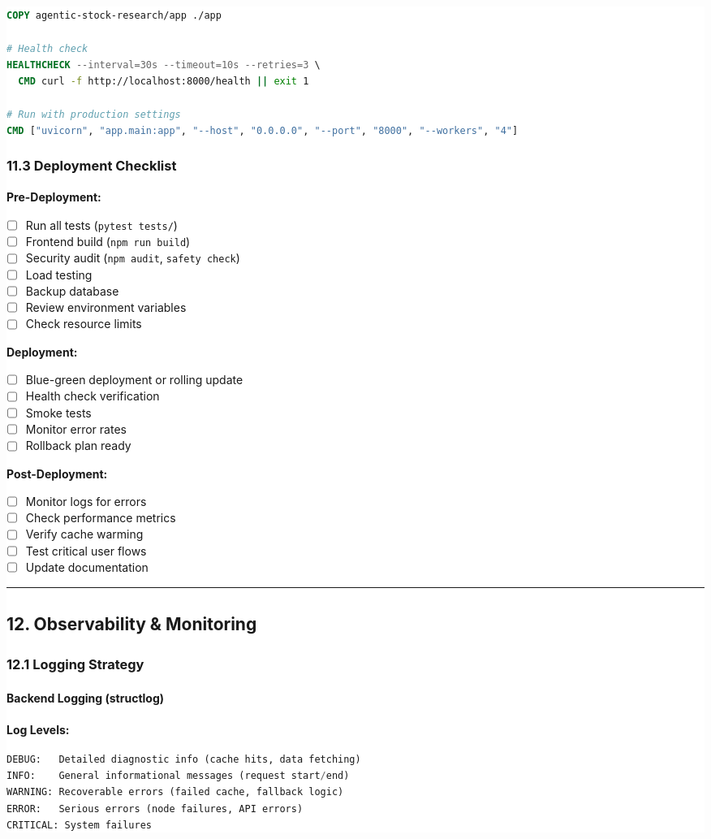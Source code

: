 ```dockerfile
COPY agentic-stock-research/app ./app

# Health check
HEALTHCHECK --interval=30s --timeout=10s --retries=3 \
  CMD curl -f http://localhost:8000/health || exit 1

# Run with production settings
CMD ["uvicorn", "app.main:app", "--host", "0.0.0.0", "--port", "8000", "--workers", "4"]
```

### 11.3 Deployment Checklist

**Pre-Deployment:**
- [ ] Run all tests (`pytest tests/`)
- [ ] Frontend build (`npm run build`)
- [ ] Security audit (`npm audit`, `safety check`)
- [ ] Load testing
- [ ] Backup database
- [ ] Review environment variables
- [ ] Check resource limits

**Deployment:**
- [ ] Blue-green deployment or rolling update
- [ ] Health check verification
- [ ] Smoke tests
- [ ] Monitor error rates
- [ ] Rollback plan ready

**Post-Deployment:**
- [ ] Monitor logs for errors
- [ ] Check performance metrics
- [ ] Verify cache warming
- [ ] Test critical user flows
- [ ] Update documentation

---

## 12. Observability & Monitoring

### 12.1 Logging Strategy

#### Backend Logging (structlog)

**Log Levels:**
```python
DEBUG:   Detailed diagnostic info (cache hits, data fetching)
INFO:    General informational messages (request start/end)
WARNING: Recoverable errors (failed cache, fallback logic)
ERROR:   Serious errors (node failures, API errors)
CRITICAL: System failures
```
